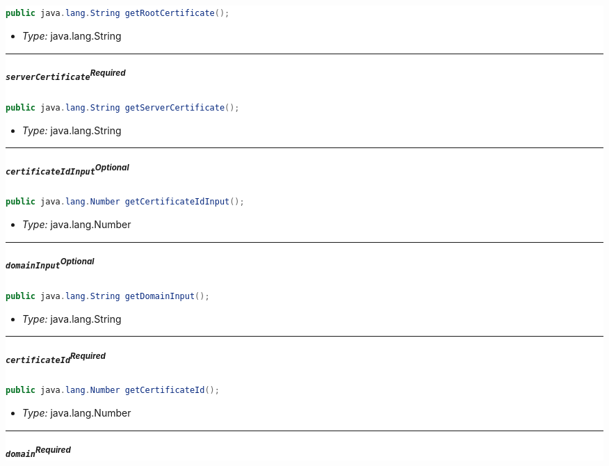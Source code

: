 ```java
public java.lang.String getRootCertificate();
```

- *Type:* java.lang.String

---

##### `serverCertificate`<sup>Required</sup> <a name="serverCertificate" id="@cdktf/provider-dnsimple.dataDnsimpleCertificate.DataDnsimpleCertificate.property.serverCertificate"></a>

```java
public java.lang.String getServerCertificate();
```

- *Type:* java.lang.String

---

##### `certificateIdInput`<sup>Optional</sup> <a name="certificateIdInput" id="@cdktf/provider-dnsimple.dataDnsimpleCertificate.DataDnsimpleCertificate.property.certificateIdInput"></a>

```java
public java.lang.Number getCertificateIdInput();
```

- *Type:* java.lang.Number

---

##### `domainInput`<sup>Optional</sup> <a name="domainInput" id="@cdktf/provider-dnsimple.dataDnsimpleCertificate.DataDnsimpleCertificate.property.domainInput"></a>

```java
public java.lang.String getDomainInput();
```

- *Type:* java.lang.String

---

##### `certificateId`<sup>Required</sup> <a name="certificateId" id="@cdktf/provider-dnsimple.dataDnsimpleCertificate.DataDnsimpleCertificate.property.certificateId"></a>

```java
public java.lang.Number getCertificateId();
```

- *Type:* java.lang.Number

---

##### `domain`<sup>Required</sup> <a name="domain" id="@cdktf/provider-dnsimple.dataDnsimpleCertificate.DataDnsimpleCertificate.property.domain"></a>
